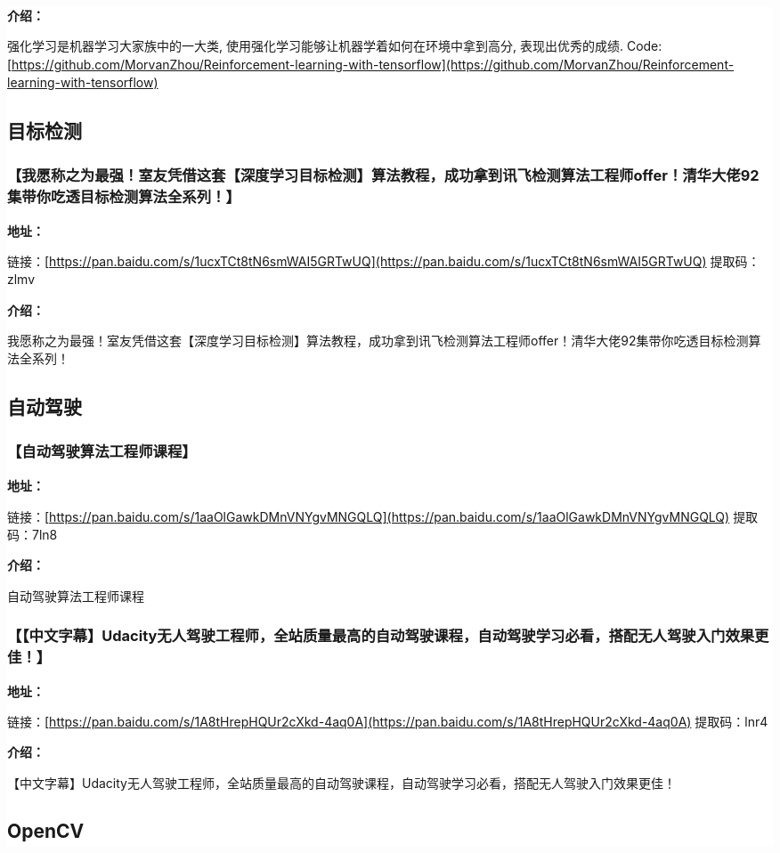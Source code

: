 **介绍：**

强化学习是机器学习大家族中的一大类, 使用强化学习能够让机器学着如何在环境中拿到高分, 表现出优秀的成绩. Code: [https://github.com/MorvanZhou/Reinforcement-learning-with-tensorflow](https://github.com/MorvanZhou/Reinforcement-learning-with-tensorflow)



## 目标检测

### **【我愿称之为最强！室友凭借这套【深度学习目标检测】算法教程，成功拿到讯飞检测算法工程师offer！清华大佬92集带你吃透目标检测算法全系列！】**

**地址：**

链接：[https://pan.baidu.com/s/1ucxTCt8tN6smWAI5GRTwUQ](https://pan.baidu.com/s/1ucxTCt8tN6smWAI5GRTwUQ)
提取码：zlmv

**介绍：**

我愿称之为最强！室友凭借这套【深度学习目标检测】算法教程，成功拿到讯飞检测算法工程师offer！清华大佬92集带你吃透目标检测算法全系列！



## 自动驾驶

### **【自动驾驶算法工程师课程】**

**地址：**

链接：[https://pan.baidu.com/s/1aaOlGawkDMnVNYgvMNGQLQ](https://pan.baidu.com/s/1aaOlGawkDMnVNYgvMNGQLQ)
提取码：7ln8

**介绍：**

自动驾驶算法工程师课程





### **【【中文字幕】Udacity无人驾驶工程师，全站质量最高的自动驾驶课程，自动驾驶学习必看，搭配无人驾驶入门效果更佳！】**

**地址：**

链接：[https://pan.baidu.com/s/1A8tHrepHQUr2cXkd-4aq0A](https://pan.baidu.com/s/1A8tHrepHQUr2cXkd-4aq0A)
提取码：lnr4

**介绍：**

【中文字幕】Udacity无人驾驶工程师，全站质量最高的自动驾驶课程，自动驾驶学习必看，搭配无人驾驶入门效果更佳！



## OpenCV
